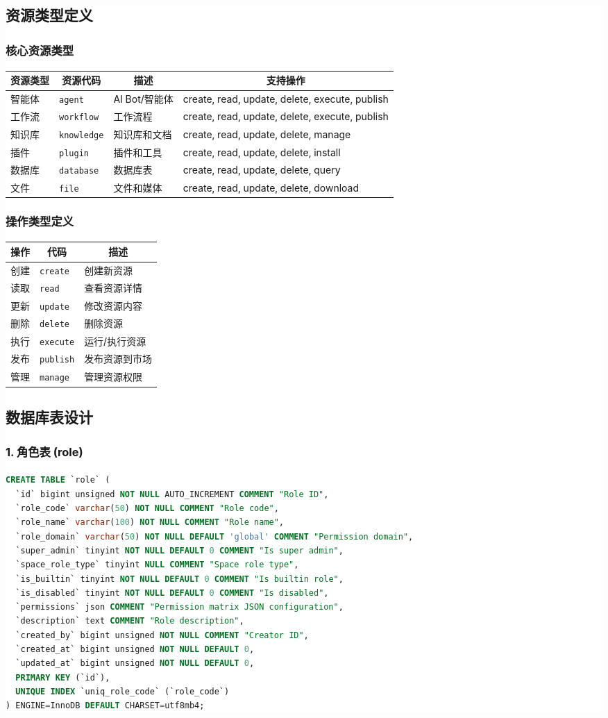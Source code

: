 ## 资源类型定义

### 核心资源类型

| 资源类型 | 资源代码 | 描述 | 支持操作 |
|---------|----------|------|---------|
| 智能体 | `agent` | AI Bot/智能体 | create, read, update, delete, execute, publish |
| 工作流 | `workflow` | 工作流程 | create, read, update, delete, execute, publish |
| 知识库 | `knowledge` | 知识库和文档 | create, read, update, delete, manage |
| 插件 | `plugin` | 插件和工具 | create, read, update, delete, install |
| 数据库 | `database` | 数据库表 | create, read, update, delete, query |
| 文件 | `file` | 文件和媒体 | create, read, update, delete, download |

### 操作类型定义

| 操作 | 代码 | 描述 |
|-----|------|------|
| 创建 | `create` | 创建新资源 |
| 读取 | `read` | 查看资源详情 |
| 更新 | `update` | 修改资源内容 |
| 删除 | `delete` | 删除资源 |
| 执行 | `execute` | 运行/执行资源 |
| 发布 | `publish` | 发布资源到市场 |
| 管理 | `manage` | 管理资源权限 |

## 数据库表设计

### 1. 角色表 (role)

```sql
CREATE TABLE `role` (
  `id` bigint unsigned NOT NULL AUTO_INCREMENT COMMENT "Role ID",
  `role_code` varchar(50) NOT NULL COMMENT "Role code",
  `role_name` varchar(100) NOT NULL COMMENT "Role name", 
  `role_domain` varchar(50) NOT NULL DEFAULT 'global' COMMENT "Permission domain",
  `super_admin` tinyint NOT NULL DEFAULT 0 COMMENT "Is super admin",
  `space_role_type` tinyint NULL COMMENT "Space role type",
  `is_builtin` tinyint NOT NULL DEFAULT 0 COMMENT "Is builtin role",
  `is_disabled` tinyint NOT NULL DEFAULT 0 COMMENT "Is disabled",
  `permissions` json COMMENT "Permission matrix JSON configuration",
  `description` text COMMENT "Role description",
  `created_by` bigint unsigned NOT NULL COMMENT "Creator ID",
  `created_at` bigint unsigned NOT NULL DEFAULT 0,
  `updated_at` bigint unsigned NOT NULL DEFAULT 0,
  PRIMARY KEY (`id`),
  UNIQUE INDEX `uniq_role_code` (`role_code`)
) ENGINE=InnoDB DEFAULT CHARSET=utf8mb4;
```
